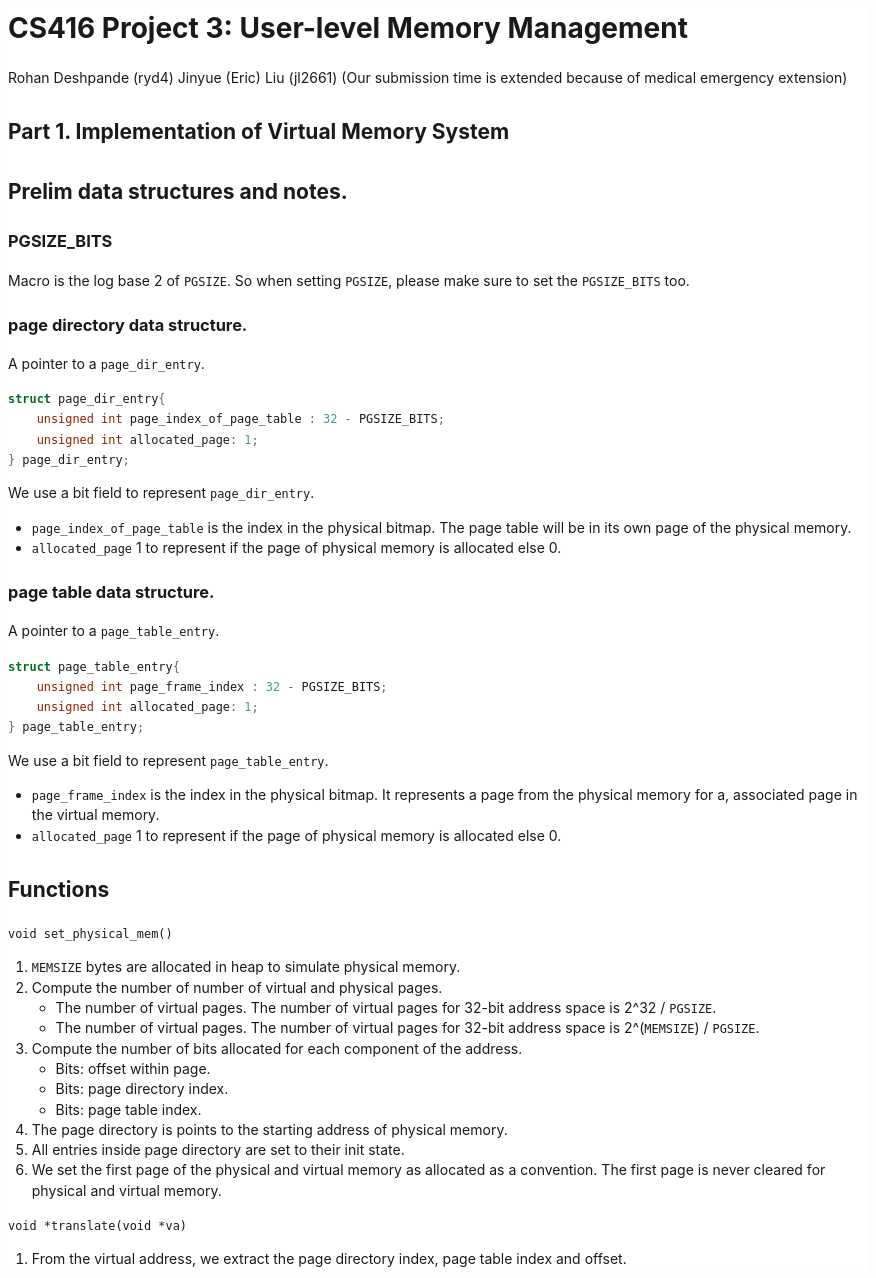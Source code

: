 # CS416 Project 3: User-level Memory Management

Rohan Deshpande (ryd4)
Jinyue (Eric) Liu (jl2661)
(Our submission time is extended because of medical emergency extension)
## Part 1. Implementation of Virtual Memory System

## Prelim data structures and notes.
### PGSIZE_BITS
Macro is the log base 2 of ```PGSIZE```. So when setting ```PGSIZE```, please make
sure to set the ```PGSIZE_BITS``` too. 

### page directory data structure.
A pointer to a ```page_dir_entry```. 

```c
struct page_dir_entry{
    unsigned int page_index_of_page_table : 32 - PGSIZE_BITS;
    unsigned int allocated_page: 1;
} page_dir_entry;
```
We use a bit field to represent ```page_dir_entry```. 
- ```page_index_of_page_table``` is the index in the physical bitmap.
The page table will be in its own page of the physical memory.
- ```allocated_page``` 1 to represent if the page of physical memory is allocated else 0.

### page table data structure.
A pointer to a ```page_table_entry```. 

```c
struct page_table_entry{
    unsigned int page_frame_index : 32 - PGSIZE_BITS;
    unsigned int allocated_page: 1;
} page_table_entry;
```
We use a bit field to represent ```page_table_entry```. 
- ```page_frame_index``` is the index in the physical bitmap. It represents a page from the physical memory for a, associated page in the virtual memory.
- ```allocated_page``` 1 to represent if the page of physical memory is allocated else 0.



## Functions

```void set_physical_mem()```
1. ```MEMSIZE``` bytes are allocated in heap to simulate physical memory.
2. Compute the number of number of virtual and physical pages.
    - The number of virtual pages. The number of virtual pages for 32-bit address space is 2^32 / ```PGSIZE```.
    - The number of virtual pages. The number of virtual pages for 32-bit address space is 2^(```MEMSIZE```) / ```PGSIZE```.
3. Compute the number of bits allocated for each component of the address.
    - Bits: offset within page.
    - Bits: page directory index.
    - Bits: page table index.
4. The page directory is points to the starting address of physical memory.
5. All entries inside page directory are set to their init state. 
6. We set the first page of the physical and virtual memory as allocated as a convention.
The first page is never cleared for physical and virtual memory.

```void *translate(void *va)```
1. From the virtual address, we extract the page directory index, page table index and offset.
```
